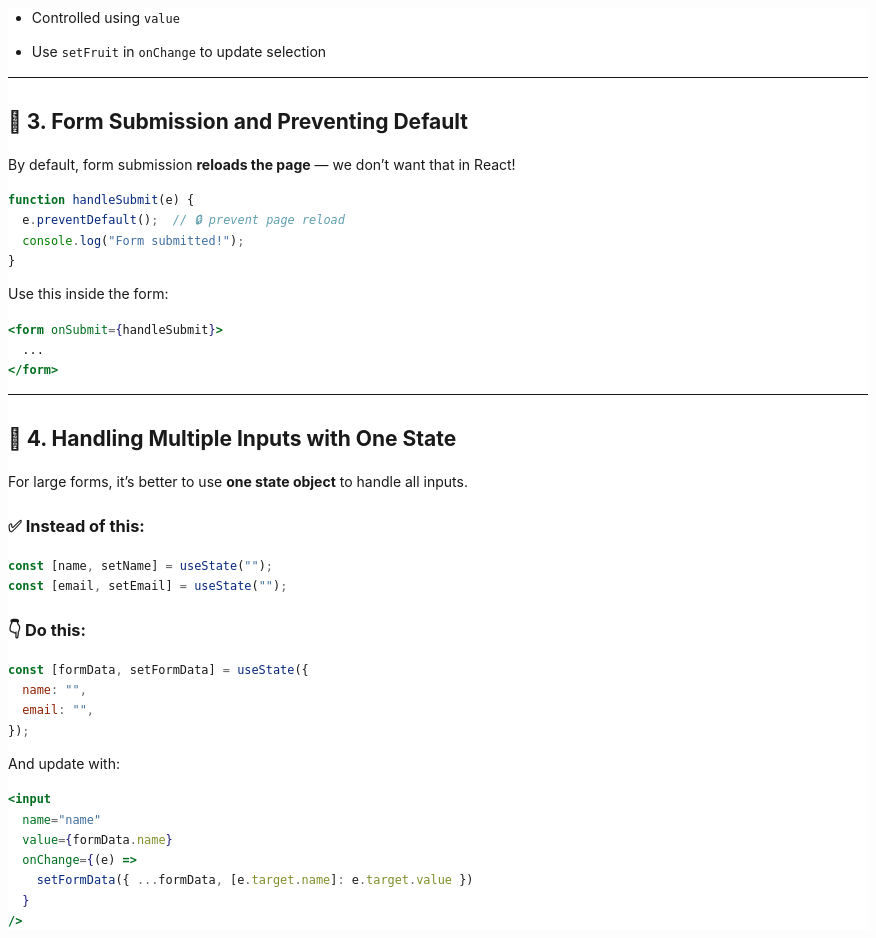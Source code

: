 - Controlled using `value`
    
- Use `setFruit` in `onChange` to update selection
    

---

## 📨 3. Form Submission and Preventing Default

By default, form submission **reloads the page** — we don’t want that in React!

```jsx
function handleSubmit(e) {
  e.preventDefault();  // 🔒 prevent page reload
  console.log("Form submitted!");
}
```

Use this inside the form:

```jsx
<form onSubmit={handleSubmit}>
  ...
</form>
```

---

## 🧩 4. Handling Multiple Inputs with One State

For large forms, it’s better to use **one state object** to handle all inputs.

### ✅ Instead of this:

```jsx
const [name, setName] = useState("");
const [email, setEmail] = useState("");
```

### 👇 Do this:

```jsx
const [formData, setFormData] = useState({
  name: "",
  email: "",
});
```

And update with:

```jsx
<input
  name="name"
  value={formData.name}
  onChange={(e) =>
    setFormData({ ...formData, [e.target.name]: e.target.value })
  }
/>
```
